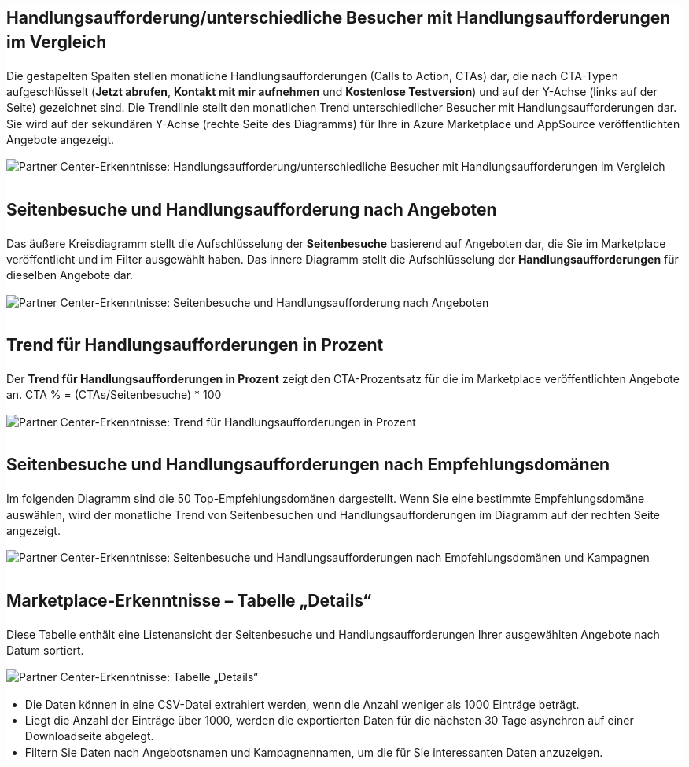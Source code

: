 ## <a name="call-to-action-versus-unique-visitors-with-ctas"></a>Handlungsaufforderung/unterschiedliche Besucher mit Handlungsaufforderungen im Vergleich

Die gestapelten Spalten stellen monatliche Handlungsaufforderungen (Calls to Action, CTAs) dar, die nach CTA-Typen aufgeschlüsselt (**Jetzt abrufen**, **Kontakt mit mir aufnehmen** und **Kostenlose Testversion**) und auf der Y-Achse (links auf der Seite) gezeichnet sind. Die Trendlinie stellt den monatlichen Trend unterschiedlicher Besucher mit Handlungsaufforderungen dar. Sie wird auf der sekundären Y-Achse (rechte Seite des Diagramms) für Ihre in Azure Marketplace und AppSource veröffentlichten Angebote angezeigt.

![Partner Center-Erkenntnisse: Handlungsaufforderung/unterschiedliche Besucher mit Handlungsaufforderungen im Vergleich](./media/insights-call-to-action-unique-visitors.png)

## <a name="page-visits-and-calls-to-action-by-offers"></a>Seitenbesuche und Handlungsaufforderung nach Angeboten

Das äußere Kreisdiagramm stellt die Aufschlüsselung der **Seitenbesuche** basierend auf Angeboten dar, die Sie im Marketplace veröffentlicht und im Filter ausgewählt haben. Das innere Diagramm stellt die Aufschlüsselung der **Handlungsaufforderungen** für dieselben Angebote dar.

![Partner Center-Erkenntnisse: Seitenbesuche und Handlungsaufforderung nach Angeboten](./media/insights-page-visits-and-cta-by-offer.png)

## <a name="call-to-action-percentage-trend"></a>Trend für Handlungsaufforderungen in Prozent

Der **Trend für Handlungsaufforderungen in Prozent** zeigt den CTA-Prozentsatz für die im Marketplace veröffentlichten Angebote an. CTA % = (CTAs/Seitenbesuche) * 100

![Partner Center-Erkenntnisse: Trend für Handlungsaufforderungen in Prozent](./media/insights-call-to-action-percentage-trend.png)

## <a name="page-visits-and-calls-to-action-by-referral-domains"></a>Seitenbesuche und Handlungsaufforderungen nach Empfehlungsdomänen

Im folgenden Diagramm sind die 50 Top-Empfehlungsdomänen dargestellt. Wenn Sie eine bestimmte Empfehlungsdomäne auswählen, wird der monatliche Trend von Seitenbesuchen und Handlungsaufforderungen im Diagramm auf der rechten Seite angezeigt.

![Partner Center-Erkenntnisse: Seitenbesuche und Handlungsaufforderungen nach Empfehlungsdomänen und Kampagnen](./media/insights-page-visits-call-to-actions.png)

## <a name="marketplace-insights-details-table"></a>Marketplace-Erkenntnisse – Tabelle „Details“

Diese Tabelle enthält eine Listenansicht der Seitenbesuche und Handlungsaufforderungen Ihrer ausgewählten Angebote nach Datum sortiert.

![Partner Center-Erkenntnisse: Tabelle „Details“](./media/insights-details-page.png)

- Die Daten können in eine CSV-Datei extrahiert werden, wenn die Anzahl weniger als 1000 Einträge beträgt.
- Liegt die Anzahl der Einträge über 1000, werden die exportierten Daten für die nächsten 30 Tage asynchron auf einer Downloadseite abgelegt.
- Filtern Sie Daten nach Angebotsnamen und Kampagnennamen, um die für Sie interessanten Daten anzuzeigen.
